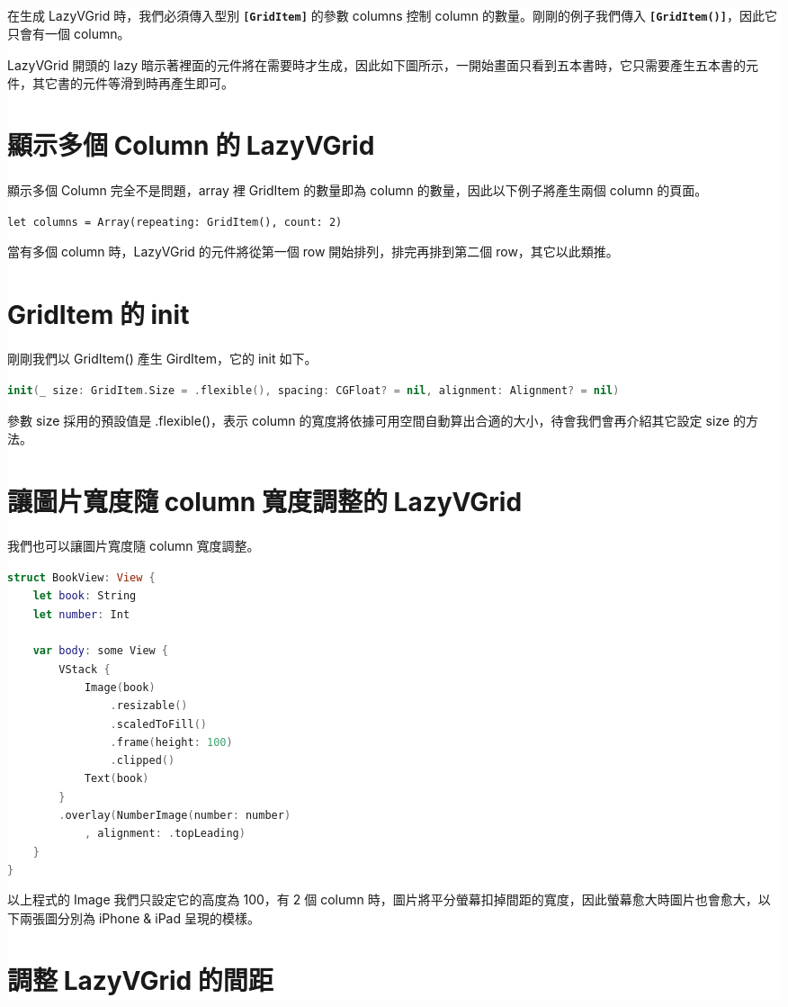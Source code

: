 
在生成 LazyVGrid 時，我們必須傳入型別 **`[GridItem]`** 的參數 columns 控制 column 的數量。剛剛的例子我們傳入 **`[GridItem()]`**，因此它只會有一個 column。

LazyVGrid 開頭的 lazy 暗示著裡面的元件將在需要時才生成，因此如下圖所示，一開始畫面只看到五本書時，它只需要產生五本書的元件，其它書的元件等滑到時再產生即可。

# 顯示多個 Column 的 LazyVGrid

顯示多個 Column 完全不是問題，array 裡 GridItem 的數量即為 column 的數量，因此以下例子將產生兩個 column 的頁面。

```
let columns = Array(repeating: GridItem(), count: 2)
```

當有多個 column 時，LazyVGrid 的元件將從第一個 row 開始排列，排完再排到第二個 row，其它以此類推。

# GridItem 的 init

剛剛我們以 GridItem() 產生 GirdItem，它的 init 如下。

```swift
init(_ size: GridItem.Size = .flexible(), spacing: CGFloat? = nil, alignment: Alignment? = nil)
```

參數 size 採用的預設值是 .flexible()，表示 column 的寬度將依據可用空間自動算出合適的大小，待會我們會再介紹其它設定 size 的方法。

# 讓圖片寬度隨 column 寬度調整的 LazyVGrid

我們也可以讓圖片寬度隨 column 寬度調整。

```swift
struct BookView: View {
    let book: String
    let number: Int

    var body: some View {
        VStack {
            Image(book)
                .resizable()
                .scaledToFill()
                .frame(height: 100)
                .clipped()
            Text(book)
        }
        .overlay(NumberImage(number: number)
            , alignment: .topLeading)
    }
}
```

以上程式的 Image 我們只設定它的高度為 100，有 2 個 column 時，圖片將平分螢幕扣掉間距的寬度，因此螢幕愈大時圖片也會愈大，以下兩張圖分別為 iPhone & iPad 呈現的模樣。

# 調整 LazyVGrid 的間距
